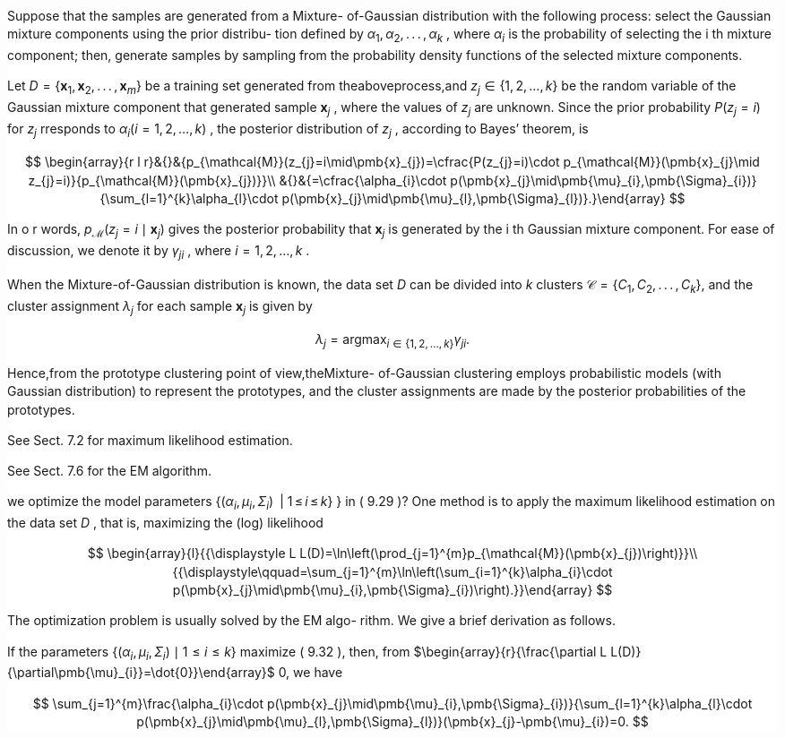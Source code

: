 Suppose that the samples are generated from a Mixture- of-Gaussian distribution with the following process: select the Gaussian mixture components using the prior distribu- tion defined by    $\alpha_{1},\alpha_{2},.\,.\,.\,,\alpha_{k}$  , where    $\alpha_{i}$   is the probability of selecting the  i th mixture component; then, generate samples by sampling from the probability density functions of the selected mixture components.  

Let    $D=\{\pmb{x}_{1},\pmb{x}_{2},.\,.\,.\,,\pmb{x}_{m}\}$   be a training set generated from theaboveprocess,and  $z_{j}\in\{1,2,\ldots,k\}$  be the random variable of the Gaussian mixture component that generated sample  $\pmb{x}_{j}$  , where the values of  $z_{j}$   are unknown. Since the prior probability  $P(z_{j}=i)$   for    $z_{j}$    rresponds to  $\alpha_{i}(i=1,2,\ldots,k)$  , the posterior distribution of  $z_{j}$  , according to Bayes’ theorem, is  

$$
\begin{array}{r l r}&{}&{p_{\mathcal{M}}(z_{j}=i\mid\pmb{x}_{j})=\cfrac{P(z_{j}=i)\cdot p_{\mathcal{M}}(\pmb{x}_{j}\mid z_{j}=i)}{p_{\mathcal{M}}(\pmb{x}_{j})}}\\ &{}&{=\cfrac{\alpha_{i}\cdot p(\pmb{x}_{j}\mid\pmb{\mu}_{i},\pmb{\Sigma}_{i})}{\sum_{l=1}^{k}\alpha_{l}\cdot p(\pmb{x}_{j}\mid\pmb{\mu}_{l},\pmb{\Sigma}_{l})}.}\end{array}
$$  

In o r words,  $p_{\mathcal{M}}(z_{j}=i\mid\pmb{x}_{j})$   gives the posterior probability that  $\pmb{x}_{j}$   is generated by the  i th Gaussian mixture component. For ease of discussion, we denote it by  $\gamma_{j i}$  , where    $i=1,2,\dots,k$  .  

When the Mixture-of-Gaussian distribution is known, the data set  $D$   can be divided into    $k$   clusters    ${\mathcal{C}}=\{C_{1},\,C_{2},\,.\,.\,.\,,\,C_{k}\},$  and the cluster assignment  $\lambda_{j}$  for each sample  $\pmb{x}_{j}$   is given by  

$$
\lambda_{j}=\operatorname*{\arg\operatorname*{max}}_{i\in\{1,2,\ldots,k\}}\gamma_{j i}.
$$  

Hence,from the prototype clustering point of view,theMixture- of-Gaussian clustering employs probabilistic models (with Gaussian distribution) to represent the prototypes, and the cluster assignments are made by the posterior probabilities of the prototypes.  

See Sect.  7.2  for maximum likelihood estimation.  

See Sect.  7.6  for the EM algorithm.  

we optimize the model parameters    $\{(\alpha_{i},\mu_{i},\Sigma_{i})\;\;|$   $1\,\leqslant\,i\,\leqslant\,k\}$  }  in ( 9.29 )? One method is to apply the maximum likelihood estimation on the data set    $D$  , that is, maximizing the (log) likelihood  

$$
\begin{array}{l}{{\displaystyle L L(D)=\ln\left(\prod_{j=1}^{m}p_{\mathcal{M}}(\pmb{x}_{j})\right)}}\\ {{\displaystyle\qquad=\sum_{j=1}^{m}\ln\left(\sum_{i=1}^{k}\alpha_{i}\cdot p(\pmb{x}_{j}\mid\pmb{\mu}_{i},\pmb{\Sigma}_{i})\right).}}\end{array}
$$  

The optimization problem is usually solved by the EM algo- rithm. We give a brief derivation as follows.  

If the parameters    $\{(\alpha_{i},\mu_{i},\Sigma_{i})\mid1\leqslant i\leqslant k\}$   maximize ( 9.32 ), then, from    $\begin{array}{r}{\frac{\partial L L(D)}{\partial\pmb{\mu}_{i}}=\dot{0}}\end{array}$   0, we have  

$$
\sum_{j=1}^{m}\frac{\alpha_{i}\cdot p(\pmb{x}_{j}\mid\pmb{\mu}_{i},\pmb{\Sigma}_{i})}{\sum_{l=1}^{k}\alpha_{l}\cdot p(\pmb{x}_{j}\mid\pmb{\mu}_{l},\pmb{\Sigma}_{l})}(\pmb{x}_{j}-\pmb{\mu}_{i})=0.
$$  
